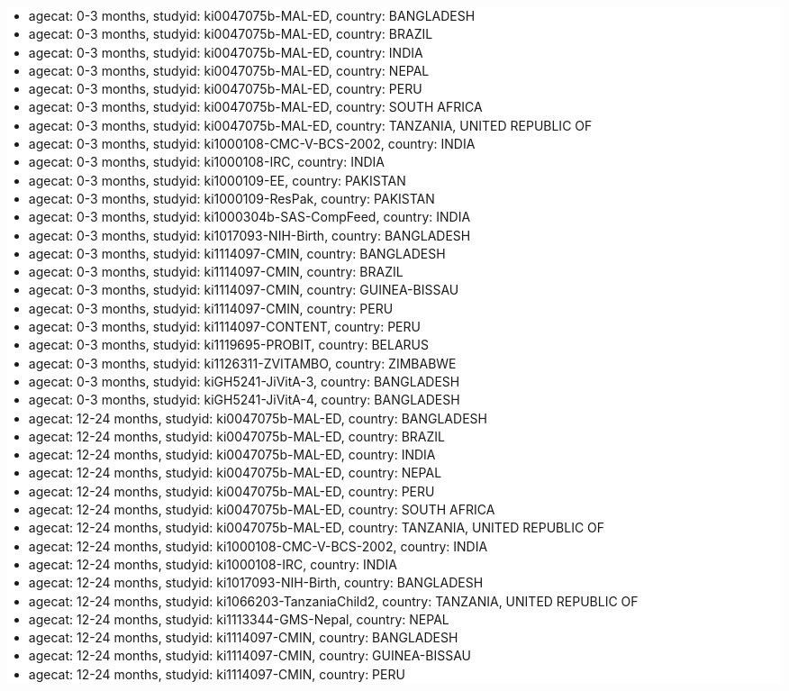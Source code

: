 * agecat: 0-3 months, studyid: ki0047075b-MAL-ED, country: BANGLADESH
* agecat: 0-3 months, studyid: ki0047075b-MAL-ED, country: BRAZIL
* agecat: 0-3 months, studyid: ki0047075b-MAL-ED, country: INDIA
* agecat: 0-3 months, studyid: ki0047075b-MAL-ED, country: NEPAL
* agecat: 0-3 months, studyid: ki0047075b-MAL-ED, country: PERU
* agecat: 0-3 months, studyid: ki0047075b-MAL-ED, country: SOUTH AFRICA
* agecat: 0-3 months, studyid: ki0047075b-MAL-ED, country: TANZANIA, UNITED REPUBLIC OF
* agecat: 0-3 months, studyid: ki1000108-CMC-V-BCS-2002, country: INDIA
* agecat: 0-3 months, studyid: ki1000108-IRC, country: INDIA
* agecat: 0-3 months, studyid: ki1000109-EE, country: PAKISTAN
* agecat: 0-3 months, studyid: ki1000109-ResPak, country: PAKISTAN
* agecat: 0-3 months, studyid: ki1000304b-SAS-CompFeed, country: INDIA
* agecat: 0-3 months, studyid: ki1017093-NIH-Birth, country: BANGLADESH
* agecat: 0-3 months, studyid: ki1114097-CMIN, country: BANGLADESH
* agecat: 0-3 months, studyid: ki1114097-CMIN, country: BRAZIL
* agecat: 0-3 months, studyid: ki1114097-CMIN, country: GUINEA-BISSAU
* agecat: 0-3 months, studyid: ki1114097-CMIN, country: PERU
* agecat: 0-3 months, studyid: ki1114097-CONTENT, country: PERU
* agecat: 0-3 months, studyid: ki1119695-PROBIT, country: BELARUS
* agecat: 0-3 months, studyid: ki1126311-ZVITAMBO, country: ZIMBABWE
* agecat: 0-3 months, studyid: kiGH5241-JiVitA-3, country: BANGLADESH
* agecat: 0-3 months, studyid: kiGH5241-JiVitA-4, country: BANGLADESH
* agecat: 12-24 months, studyid: ki0047075b-MAL-ED, country: BANGLADESH
* agecat: 12-24 months, studyid: ki0047075b-MAL-ED, country: BRAZIL
* agecat: 12-24 months, studyid: ki0047075b-MAL-ED, country: INDIA
* agecat: 12-24 months, studyid: ki0047075b-MAL-ED, country: NEPAL
* agecat: 12-24 months, studyid: ki0047075b-MAL-ED, country: PERU
* agecat: 12-24 months, studyid: ki0047075b-MAL-ED, country: SOUTH AFRICA
* agecat: 12-24 months, studyid: ki0047075b-MAL-ED, country: TANZANIA, UNITED REPUBLIC OF
* agecat: 12-24 months, studyid: ki1000108-CMC-V-BCS-2002, country: INDIA
* agecat: 12-24 months, studyid: ki1000108-IRC, country: INDIA
* agecat: 12-24 months, studyid: ki1017093-NIH-Birth, country: BANGLADESH
* agecat: 12-24 months, studyid: ki1066203-TanzaniaChild2, country: TANZANIA, UNITED REPUBLIC OF
* agecat: 12-24 months, studyid: ki1113344-GMS-Nepal, country: NEPAL
* agecat: 12-24 months, studyid: ki1114097-CMIN, country: BANGLADESH
* agecat: 12-24 months, studyid: ki1114097-CMIN, country: GUINEA-BISSAU
* agecat: 12-24 months, studyid: ki1114097-CMIN, country: PERU
